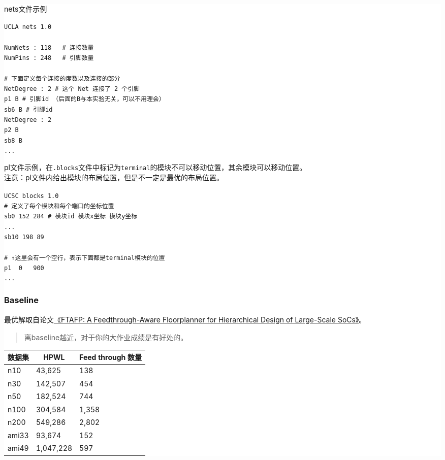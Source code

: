 nets文件示例

```
UCLA nets 1.0

NumNets : 118	# 连接数量
NumPins : 248	# 引脚数量

# 下面定义每个连接的度数以及连接的部分
NetDegree : 2 # 这个 Net 连接了 2 个引脚
p1 B # 引脚id （后面的B与本实验无关，可以不用理会）
sb6 B # 引脚id
NetDegree : 2
p2 B
sb8 B
...
```

pl文件示例，在`.blocks`文件中标记为`terminal`的模块不可以移动位置，其余模块可以移动位置。<br>
注意：pl文件内给出模块的布局位置，但是不一定是最优的布局位置。

```
UCSC blocks 1.0
# 定义了每个模块和每个端口的坐标位置
sb0	152	284 # 模块id 模块x坐标 模块y坐标
...
sb10 198 89

# ↑这里会有一个空行，表示下面都是terminal模块的位置
p1	0	900
...

```

### Baseline

最优解取自论文[《FTAFP: A Feedthrough-Aware Floorplanner for Hierarchical  Design of Large-Scale SoCs》](https://dl.acm.org/doi/10.1145/3658617.3697728)。

> 离baseline越近，对于你的大作业成绩是有好处的。

| 数据集 | HPWL | Feed through 数量 |
| --- | --- | --- |
| n10   | 43,625 | 138 |
| n30   | 142,507 | 454 |
| n50   | 182,524 | 744 |
| n100  | 304,584 | 1,358 |
| n200  | 549,286 | 2,802 |
| ami33 | 93,674  | 152   |
| ami49 | 1,047,228 | 597 |